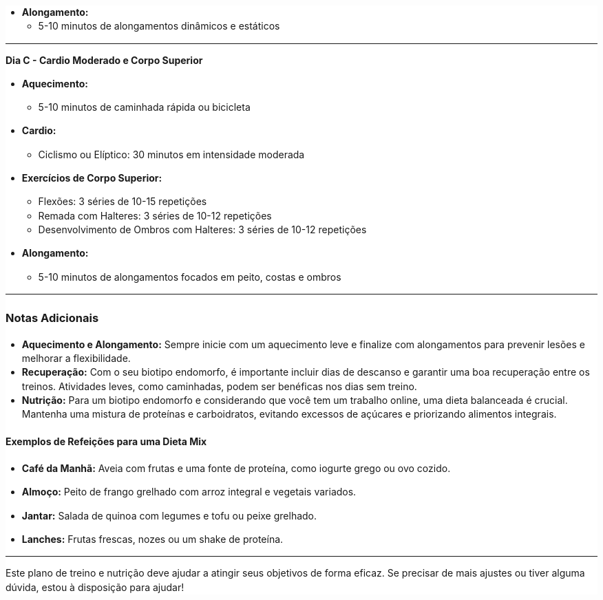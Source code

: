 - **Alongamento:**
  - 5-10 minutos de alongamentos dinâmicos e estáticos

---

**Dia C - Cardio Moderado e Corpo Superior**

- **Aquecimento:**
  - 5-10 minutos de caminhada rápida ou bicicleta

- **Cardio:**
  - Ciclismo ou Elíptico: 30 minutos em intensidade moderada

- **Exercícios de Corpo Superior:**
  - Flexões: 3 séries de 10-15 repetições
  - Remada com Halteres: 3 séries de 10-12 repetições
  - Desenvolvimento de Ombros com Halteres: 3 séries de 10-12 repetições

- **Alongamento:**
  - 5-10 minutos de alongamentos focados em peito, costas e ombros

---

### **Notas Adicionais**

- **Aquecimento e Alongamento:** Sempre inicie com um aquecimento leve e finalize com alongamentos para prevenir lesões e melhorar a flexibilidade.
- **Recuperação:** Com o seu biotipo endomorfo, é importante incluir dias de descanso e garantir uma boa recuperação entre os treinos. Atividades leves, como caminhadas, podem ser benéficas nos dias sem treino.
- **Nutrição:** Para um biotipo endomorfo e considerando que você tem um trabalho online, uma dieta balanceada é crucial. Mantenha uma mistura de proteínas e carboidratos, evitando excessos de açúcares e priorizando alimentos integrais.

#### **Exemplos de Refeições para uma Dieta Mix**

- **Café da Manhã:** Aveia com frutas e uma fonte de proteína, como iogurte grego ou ovo cozido.
- **Almoço:** Peito de frango grelhado com arroz integral e vegetais variados.
- **Jantar:** Salada de quinoa com legumes e tofu ou peixe grelhado.

- **Lanches:** Frutas frescas, nozes ou um shake de proteína.

---

Este plano de treino e nutrição deve ajudar a atingir seus objetivos de forma eficaz. Se precisar de mais ajustes ou tiver alguma dúvida, estou à disposição para ajudar!
